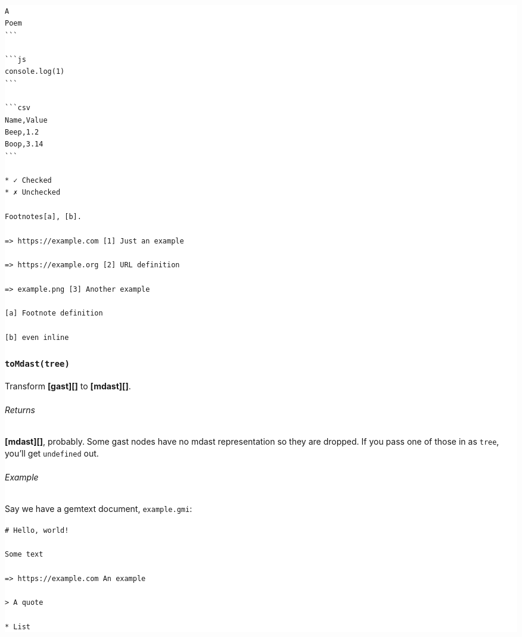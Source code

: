 ````gemini
A
Poem
```

```js
console.log(1)
```

```csv
Name,Value
Beep,1.2
Boop,3.14
```

* ✓ Checked
* ✗ Unchecked

Footnotes[a], [b].

=> https://example.com [1] Just an example

=> https://example.org [2] URL definition

=> example.png [3] Another example

[a] Footnote definition

[b] even inline
````

### `toMdast(tree)`

Transform **[gast][]** to **[mdast][]**.

###### Returns

**[mdast][]**, probably.
Some gast nodes have no mdast representation so they are dropped.
If you pass one of those in as `tree`, you’ll get `undefined` out.

###### Example

Say we have a gemtext document, `example.gmi`:

```gemini
# Hello, world!

Some text

=> https://example.com An example

> A quote

* List
```


[*]: https://example.org "URL definition"
[^†]: Footnote definition
[build-badge]: https://github.com/wooorm/dioscuri/workflows/main/badge.svg
[build]: https://github.com/wooorm/dioscuri/actions
[coverage-badge]: https://img.shields.io/codecov/c/github/wooorm/dioscuri.svg
[coverage]: https://codecov.io/github/wooorm/dioscuri
[downloads-badge]: https://img.shields.io/npm/dm/dioscuri.svg
[downloads]: https://www.npmjs.com/package/dioscuri
[size-badge]: https://img.shields.io/bundlephobia/minzip/dioscuri.svg
[size]: https://bundlephobia.com/result?p=dioscuri
[npm]: https://docs.npmjs.com/cli/install
[esmsh]: https://esm.sh
[license]: license
[author]: https://wooorm.com
[gemini]: https://gemini.circumlunar.space
[unist]: https://github.com/syntax-tree/unist
[mdast]: https://github.com/syntax-tree/mdast
[devault]: https://drewdevault.com/2020/11/01/What-is-Gemini-anyway.html
[christine]: https://christine.website/blog/gemini-web-fear-missing-out-2020-08-02
[encoding]: https://nodejs.org/api/buffer.html#buffer_buffers_and_character_encodings
[buffer]: https://nodejs.org/api/buffer.html
[gast]: #gast
[root]: #root
[dfn-parent]: https://github.com/syntax-tree/unist#parent
[dfn-node]: https://github.com/syntax-tree/unist#node
[dfn-literal]: https://github.com/syntax-tree/unist#literal